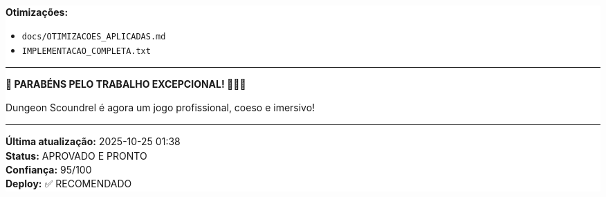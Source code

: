 **Otimizações:**
- `docs/OTIMIZACOES_APLICADAS.md`
- `IMPLEMENTACAO_COMPLETA.txt`

---

**🎉 PARABÉNS PELO TRABALHO EXCEPCIONAL! 🏰🔥🎵**

Dungeon Scoundrel é agora um jogo profissional, coeso e imersivo!

---

**Última atualização:** 2025-10-25 01:38  
**Status:** APROVADO E PRONTO  
**Confiança:** 95/100  
**Deploy:** ✅ RECOMENDADO
